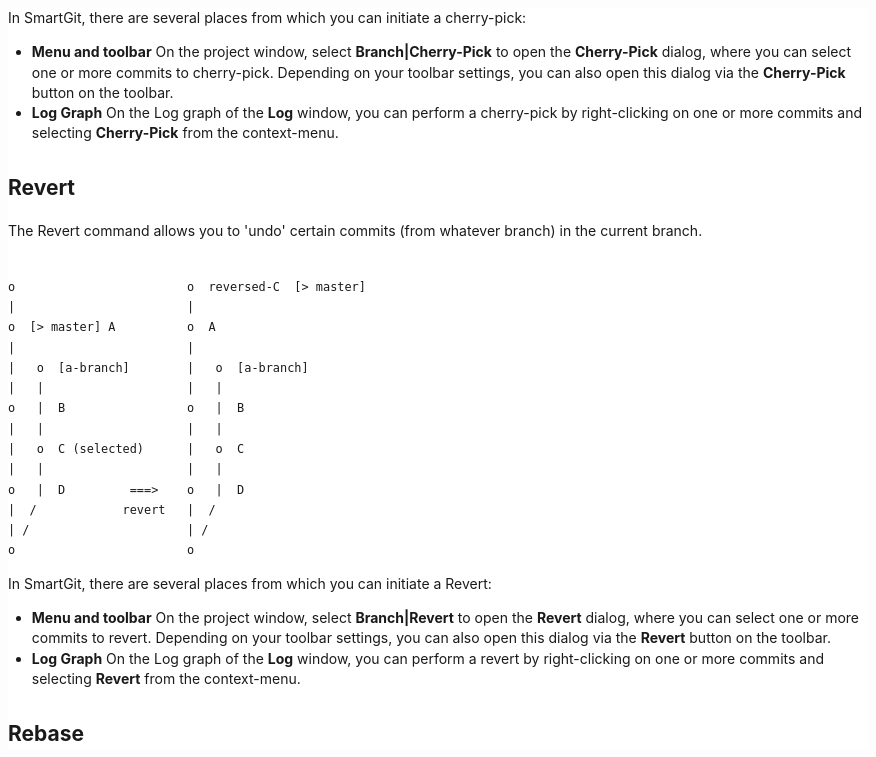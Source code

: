 In SmartGit, there are several places from which you can initiate a
cherry-pick:

-   **Menu and toolbar** On the project window, select
    **Branch\|Cherry-Pick** to open the **Cherry-Pick** dialog, where
    you can select one or more commits to cherry-pick. Depending on your
    toolbar settings, you can also open this dialog via the
    **Cherry-Pick** button on the toolbar.
-   **Log Graph** On the Log graph of the **Log** window, you can
    perform a cherry-pick by right-clicking on one or more commits and
    selecting **Cherry-Pick** from the context-menu.

## Revert

The Revert command allows you to 'undo' certain commits (from whatever
branch) in the current branch.



``` text

o                        o  reversed-C  [> master]
|                        |
o  [> master] A          o  A
|                        |
|   o  [a-branch]        |   o  [a-branch]
|   |                    |   |
o   |  B                 o   |  B
|   |                    |   |
|   o  C (selected)      |   o  C
|   |                    |   |
o   |  D         ===>    o   |  D
|  /            revert   |  /
| /                      | /
o                        o
```



In SmartGit, there are several places from which you can initiate a
Revert:

-   **Menu and toolbar** On the project window, select
    **Branch\|Revert** to open the **Revert** dialog, where you can
    select one or more commits to revert. Depending on your toolbar
    settings, you can also open this dialog via the **Revert** button on
    the toolbar.
-   **Log Graph** On the Log graph of the **Log** window, you can
    perform a revert by right-clicking on one or more commits and
    selecting **Revert** from the context-menu.

<a id="WorkingwithBranchesandTags-rebase"></a>

## Rebase
